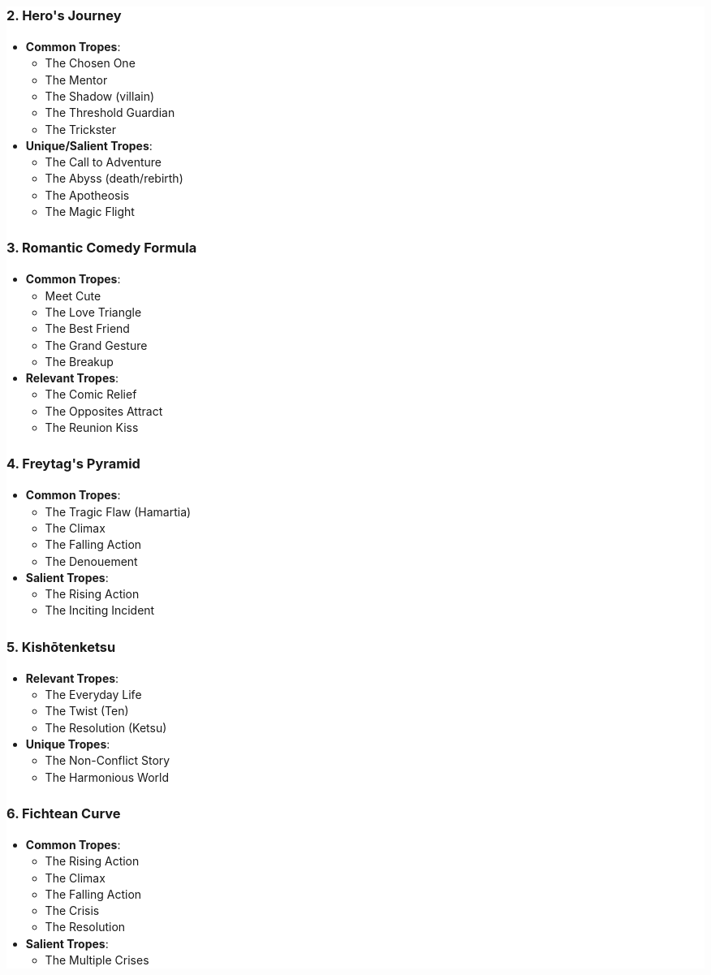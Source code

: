 ### 2. **Hero's Journey**
   - **Common Tropes**:
     - The Chosen One
     - The Mentor
     - The Shadow (villain)
     - The Threshold Guardian
     - The Trickster
   - **Unique/Salient Tropes**:
     - The Call to Adventure
     - The Abyss (death/rebirth)
     - The Apotheosis
     - The Magic Flight

### 3. **Romantic Comedy Formula**
   - **Common Tropes**:
     - Meet Cute
     - The Love Triangle
     - The Best Friend
     - The Grand Gesture
     - The Breakup
   - **Relevant Tropes**:
     - The Comic Relief
     - The Opposites Attract
     - The Reunion Kiss

### 4. **Freytag's Pyramid**
   - **Common Tropes**:
     - The Tragic Flaw (Hamartia)
     - The Climax
     - The Falling Action
     - The Denouement
   - **Salient Tropes**:
     - The Rising Action
     - The Inciting Incident

### 5. **Kishōtenketsu**
   - **Relevant Tropes**:
     - The Everyday Life
     - The Twist (Ten)
     - The Resolution (Ketsu)
   - **Unique Tropes**:
     - The Non-Conflict Story
     - The Harmonious World

### 6. **Fichtean Curve**
   - **Common Tropes**:
     - The Rising Action
     - The Climax
     - The Falling Action
     - The Crisis
     - The Resolution
   - **Salient Tropes**:
     - The Multiple Crises
